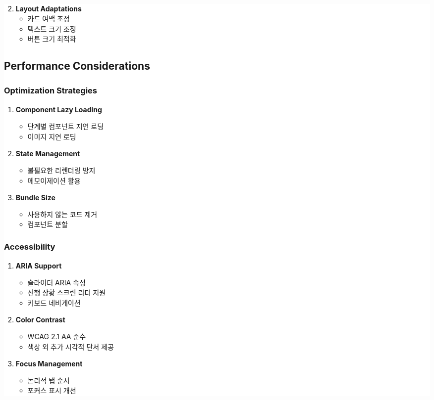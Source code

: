 2. **Layout Adaptations**
   - 카드 여백 조정
   - 텍스트 크기 조정
   - 버튼 크기 최적화

## Performance Considerations

### Optimization Strategies

1. **Component Lazy Loading**
   - 단계별 컴포넌트 지연 로딩
   - 이미지 지연 로딩

2. **State Management**
   - 불필요한 리렌더링 방지
   - 메모이제이션 활용

3. **Bundle Size**
   - 사용하지 않는 코드 제거
   - 컴포넌트 분할

### Accessibility

1. **ARIA Support**
   - 슬라이더 ARIA 속성
   - 진행 상황 스크린 리더 지원
   - 키보드 네비게이션

2. **Color Contrast**
   - WCAG 2.1 AA 준수
   - 색상 외 추가 시각적 단서 제공

3. **Focus Management**
   - 논리적 탭 순서
   - 포커스 표시 개선